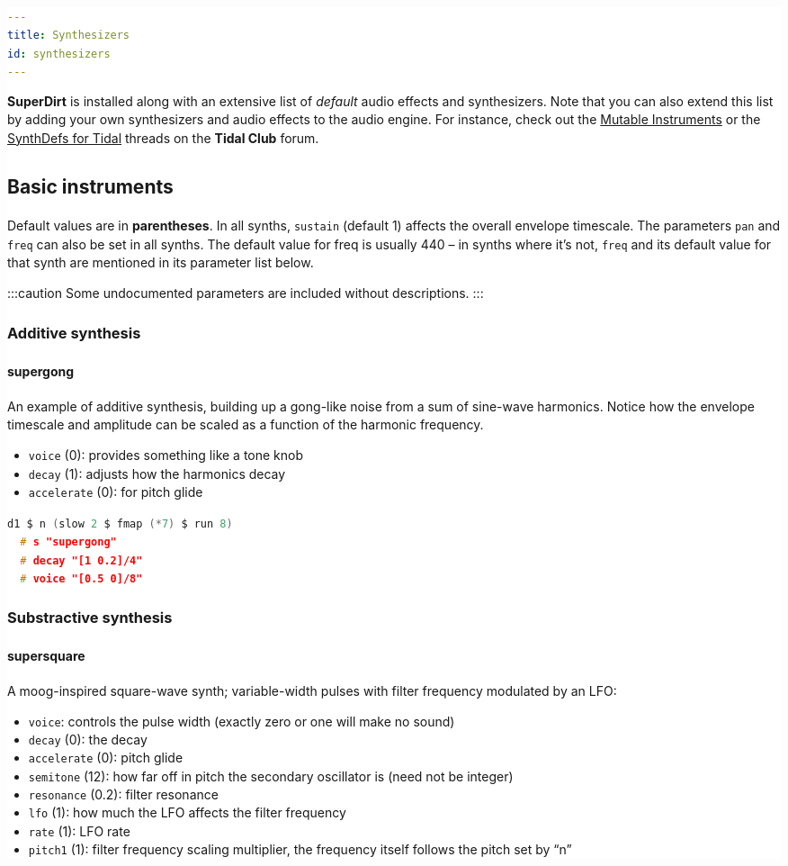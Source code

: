```yaml
---
title: Synthesizers
id: synthesizers
---
```


**SuperDirt** is installed along with an extensive list of *default* audio effects and synthesizers. Note that you can also extend this list by adding your own synthesizers and audio effects to the audio engine. For instance, check out the [Mutable Instruments](https://club.tidalcycles.org/t/mutable-instruments-ugens/2730) or the [SynthDefs for Tidal](https://club.tidalcycles.org/t/synthdefs-for-tidal/1092) threads on the **Tidal Club** forum.

## Basic instruments

Default values are in **parentheses**.  In all synths, `sustain` (default 1) affects the overall envelope timescale. The parameters `pan` and `freq` can also be set in all synths. The default value for freq is usually 440 – in synths where it’s not, `freq` and its default value for that synth are mentioned in its parameter list below.

:::caution
Some undocumented parameters are included without descriptions.
:::


### Additive synthesis
#### supergong

An example of additive synthesis, building up a gong-like noise from a sum of sine-wave harmonics. Notice how the envelope timescale and amplitude can be scaled as a function of the harmonic frequency.

* `voice` (0): provides something like a tone knob
* `decay` (1): adjusts how the harmonics decay
* `accelerate` (0): for pitch glide

```c
d1 $ n (slow 2 $ fmap (*7) $ run 8)
  # s "supergong"
  # decay "[1 0.2]/4"
  # voice "[0.5 0]/8"
```

### Substractive synthesis
#### supersquare

A moog-inspired square-wave synth; variable-width pulses with filter frequency modulated by an LFO:

* `voice`: controls the pulse width (exactly zero or one will make no sound)
* `decay` (0): the decay
* `accelerate` (0): pitch glide
* `semitone` (12): how far off in pitch the secondary oscillator is (need not be integer)
* `resonance` (0.2): filter resonance
* `lfo` (1): how much the LFO affects the filter frequency
* `rate` (1): LFO rate
* `pitch1` (1): filter frequency scaling multiplier, the frequency itself follows the pitch set by “n”
